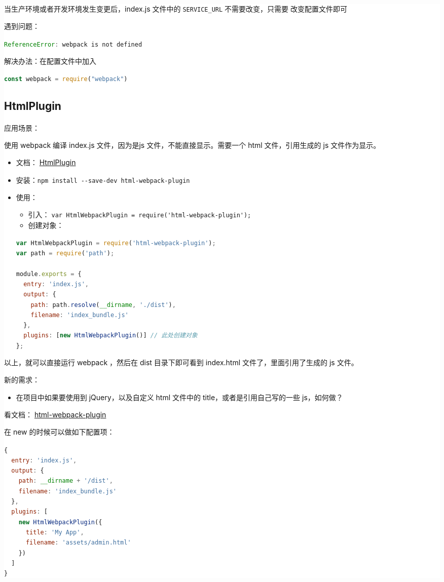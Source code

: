 当生产环境或者开发环境发生变更后，index.js 文件中的 `SERVICE_URL` 不需要改变，只需要 改变配置文件即可

遇到问题：

```js
ReferenceError: webpack is not defined
```

解决办法：在配置文件中加入

```js
const webpack = require("webpack")
```



## HtmlPlugin

应用场景：

使用 webpack 编译 index.js 文件，因为是js 文件，不能直接显示。需要一个 html 文件，引用生成的 js 文件作为显示。

- 文档： [HtmlPlugin](https://webpack.docschina.org/plugins/html-webpack-plugin/#src/components/Sidebar/Sidebar.jsx)

- 安装：`npm install --save-dev html-webpack-plugin` 

- 使用： 

  - 引入： `var HtmlWebpackPlugin = require('html-webpack-plugin');` 
  - 创建对象：

  ```js
  var HtmlWebpackPlugin = require('html-webpack-plugin');
  var path = require('path');
  
  module.exports = {
    entry: 'index.js',
    output: {
      path: path.resolve(__dirname, './dist'),
      filename: 'index_bundle.js'
    },
    plugins: [new HtmlWebpackPlugin()] // 此处创建对象
  };
  ```

以上，就可以直接运行 webpack ，然后在 dist 目录下即可看到 index.html 文件了，里面引用了生成的 js 文件。

新的需求：

- 在项目中如果要使用到 jQuery，以及自定义 html 文件中的 title，或者是引用自己写的一些 js，如何做？

看文档： [html-webpack-plugin](https://github.com/jantimon/html-webpack-plugin)

在 new 的时候可以做如下配置项：

```js
{
  entry: 'index.js',
  output: {
    path: __dirname + '/dist',
    filename: 'index_bundle.js'
  },
  plugins: [
    new HtmlWebpackPlugin({
      title: 'My App',
      filename: 'assets/admin.html'
    })
  ]
}
```
